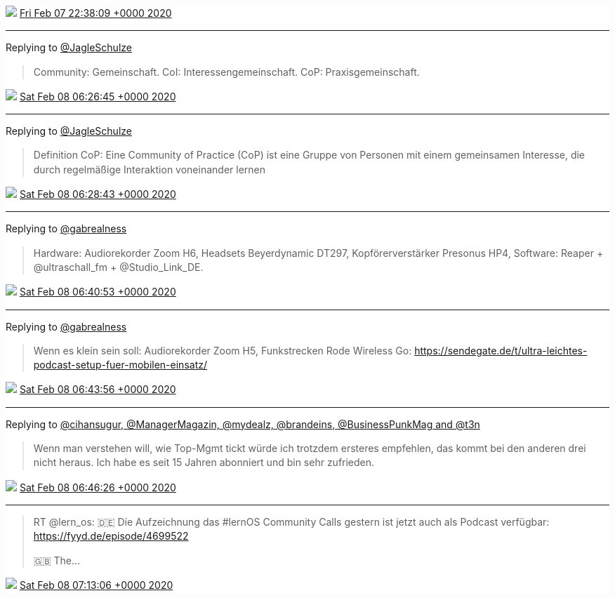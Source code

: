<img src="media/tweet.ico" width="12" /> [Fri Feb 07 22:38:09 +0000 2020](https://twitter.com/SimonDueckert/status/1225911655902666753)

----

Replying to [@JagleSchulze](https://twitter.com/JagleSchulze/status/1226013118091976705)

> Community: Gemeinschaft. CoI: Interessengemeinschaft. CoP: Praxisgemeinschaft.

<img src="media/tweet.ico" width="12" /> [Sat Feb 08 06:26:45 +0000 2020](https://twitter.com/SimonDueckert/status/1226029580751921153)

----

Replying to [@JagleSchulze](https://twitter.com/SimonDueckert/status/1226029580751921153)

> Definition CoP: Eine Community of Practice (CoP) ist eine Gruppe von Personen mit einem gemeinsamen Interesse, die durch regelmäßige Interaktion voneinander lernen

<img src="media/tweet.ico" width="12" /> [Sat Feb 08 06:28:43 +0000 2020](https://twitter.com/SimonDueckert/status/1226030078435328002)

----

Replying to [@gabrealness](https://twitter.com/gabrealness/status/1225718658766458881)

> Hardware: Audiorekorder Zoom H6, Headsets Beyerdynamic DT297, Kopförerverstärker Presonus HP4, Software: Reaper + @ultraschall_fm + @Studio_Link_DE.

<img src="media/tweet.ico" width="12" /> [Sat Feb 08 06:40:53 +0000 2020](https://twitter.com/SimonDueckert/status/1226033138989748225)

----

Replying to [@gabrealness](https://twitter.com/gabrealness/status/1225718658766458881)

> Wenn es klein sein soll: Audiorekorder Zoom H5, Funkstrecken Rode Wireless Go: https://sendegate.de/t/ultra-leichtes-podcast-setup-fuer-mobilen-einsatz/

<img src="media/tweet.ico" width="12" /> [Sat Feb 08 06:43:56 +0000 2020](https://twitter.com/SimonDueckert/status/1226033905377185792)

----

Replying to [@cihansugur, @ManagerMagazin, @mydealz, @brandeins, @BusinessPunkMag and @t3n](https://twitter.com/cihansugur/status/1225887113096388610)

> Wenn man verstehen will, wie Top-Mgmt tickt würde ich trotzdem ersteres empfehlen, das kommt bei den anderen drei nicht heraus. Ich habe es seit 15 Jahren abonniert und bin sehr zufrieden.

<img src="media/tweet.ico" width="12" /> [Sat Feb 08 06:46:26 +0000 2020](https://twitter.com/SimonDueckert/status/1226034534669586437)

----

> RT @lern_os: 🇩🇪 Die Aufzeichnung das #lernOS Community Calls gestern ist jetzt auch als Podcast verfügbar: https://fyyd.de/episode/4699522
> 
> 🇬🇧 The…

<img src="media/tweet.ico" width="12" /> [Sat Feb 08 07:13:06 +0000 2020](https://twitter.com/SimonDueckert/status/1226041248005468160)
